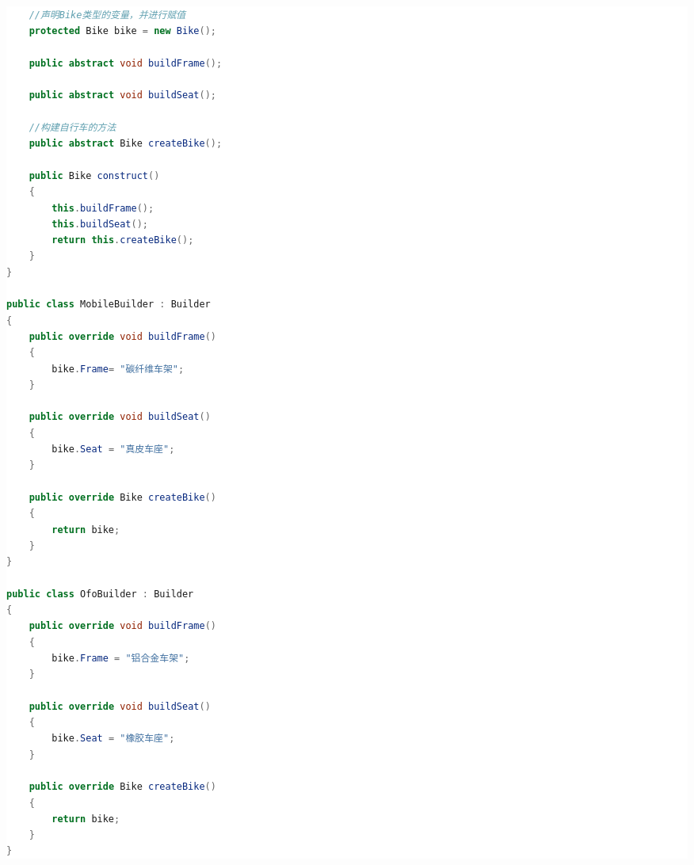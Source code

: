 ```csharp
	//声明Bike类型的变量，并进行赋值
	protected Bike bike = new Bike();

	public abstract void buildFrame();

	public abstract void buildSeat();

	//构建自行车的方法
	public abstract Bike createBike();

	public Bike construct()
	{
		this.buildFrame();
		this.buildSeat();
		return this.createBike();
	}
}

public class MobileBuilder : Builder
{
	public override void buildFrame()
	{
		bike.Frame= "碳纤维车架";
	}
	
	public override void buildSeat()
	{
		bike.Seat = "真皮车座";
	}
	
	public override Bike createBike()
	{
		return bike;
	}
}

public class OfoBuilder : Builder
{
	public override void buildFrame()
	{
		bike.Frame = "铝合金车架";
	}

	public override void buildSeat()
	{
		bike.Seat = "橡胶车座";
	}

	public override Bike createBike()
	{
		return bike;
	}
}
```
